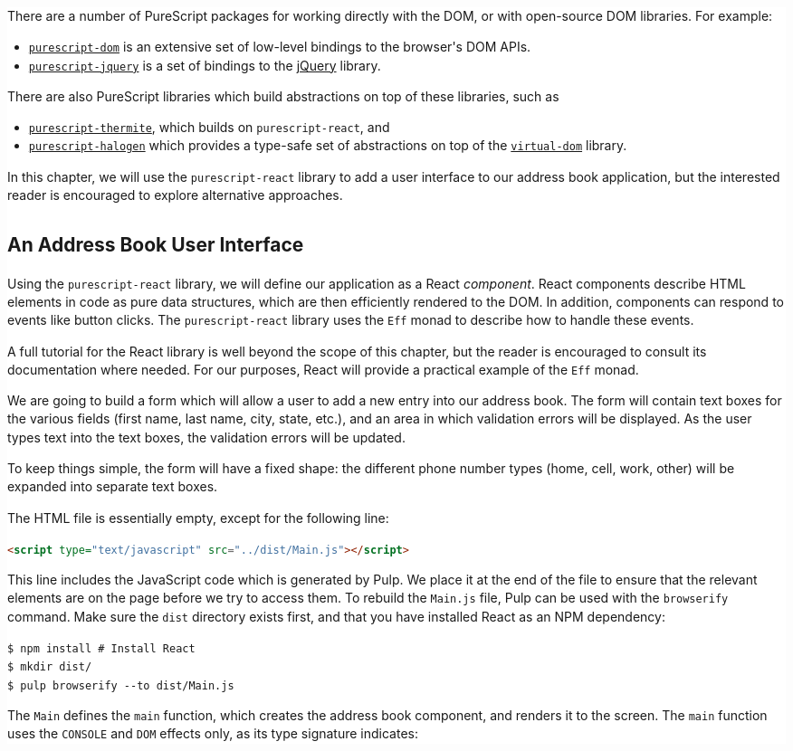 There are a number of PureScript packages for working directly with the DOM, or with open-source DOM libraries. For example:

- [`purescript-dom`](http://github.com/purescript-contrib/purescript-dom) is an extensive set of low-level bindings to the browser's DOM APIs.
- [`purescript-jquery`](http://github.com/paf31/purescript-jquery) is a set of bindings to the [jQuery](http://jquery.org) library.

There are also PureScript libraries which build abstractions on top of these libraries, such as

- [`purescript-thermite`](http://github.com/paf31/purescript-thermite), which builds on `purescript-react`, and
- [`purescript-halogen`](http://github.com/slamdata/purescript-halogen) which provides a type-safe set of abstractions on top of the [`virtual-dom`](http://github.com/Matt-Esch/virtual-dom) library.

In this chapter, we will use the `purescript-react` library to add a user interface to our address book application, but the interested reader is encouraged to explore alternative approaches.

## An Address Book User Interface

Using the `purescript-react` library, we will define our application as a React _component_. React components describe HTML elements in code as pure data structures, which are then efficiently rendered to the DOM. In addition, components can respond to events like button clicks. The `purescript-react` library uses the `Eff` monad to describe how to handle these events.

A full tutorial for the React library is well beyond the scope of this chapter, but the reader is encouraged to consult its documentation where needed. For our purposes, React will provide a practical example of the `Eff` monad.

We are going to build a form which will allow a user to add a new entry into our address book. The form will contain text boxes for the various fields (first name, last name, city, state, etc.), and an area in which validation errors will be displayed. As the user types text into the text boxes, the validation errors will be updated.

To keep things simple, the form will have a fixed shape: the different phone number types (home, cell, work, other) will be expanded into separate text boxes.

The HTML file is essentially empty, except for the following line:

```html
<script type="text/javascript" src="../dist/Main.js"></script>
```

This line includes the JavaScript code which is generated by Pulp. We place it at the end of the file to ensure that the relevant elements are on the page before we try to access them. To rebuild the `Main.js` file, Pulp can be used with the `browserify` command. Make sure the `dist` directory exists first, and that you have installed React as an NPM dependency:

```text
$ npm install # Install React
$ mkdir dist/
$ pulp browserify --to dist/Main.js
```

The `Main` defines the `main` function, which creates the address book component, and renders it to the screen. The `main` function uses the `CONSOLE` and `DOM` effects only, as its type signature indicates:
